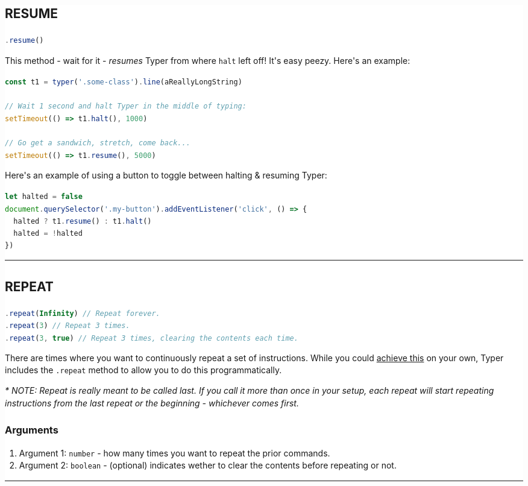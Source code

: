 
## RESUME

```javascript
.resume()
```

This method - wait for it - _resumes_ Typer from where `halt` left off! It's easy peezy. Here's an example:

```javascript
const t1 = typer('.some-class').line(aReallyLongString)

// Wait 1 second and halt Typer in the middle of typing:
setTimeout(() => t1.halt(), 1000)

// Go get a sandwich, stretch, come back...
setTimeout(() => t1.resume(), 5000)
```

Here's an example of using a button to toggle between halting & resuming Typer:

```javascript
let halted = false
document.querySelector('.my-button').addEventListener('click', () => {
  halted ? t1.resume() : t1.halt()
  halted = !halted
})
```

---

## REPEAT

```javascript
.repeat(Infinity) // Repeat forever.
.repeat(3) // Repeat 3 times.
.repeat(3, true) // Repeat 3 times, clearing the contents each time.
```

There are times where you want to continuously repeat a set of instructions. While you could [achieve this](https://github.com/qodesmith/typer/issues/16#issuecomment-343333356) on your own, Typer includes the `.repeat` method to allow you to do this programmatically.

_\* NOTE: Repeat is really meant to be called last. If you call it more than once in your setup, each repeat will start repeating instructions from the last repeat or the beginning - whichever comes first._

### Arguments

1. Argument 1: `number` - how many times you want to repeat the prior commands.
2. Argument 2: `boolean` - (optional) indicates wether to clear the contents before repeating or not.

---
